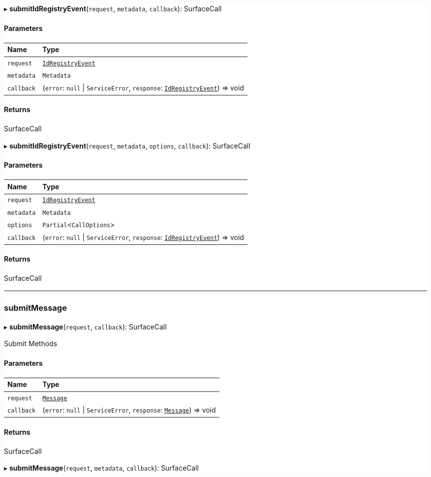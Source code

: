 ▸ **submitIdRegistryEvent**(`request`, `metadata`, `callback`): SurfaceCall

#### Parameters

| Name | Type |
| :------ | :------ |
| `request` | [`IdRegistryEvent`](../modules/protobufs.md#idregistryevent) |
| `metadata` | `Metadata` |
| `callback` | (`error`: ``null`` \| `ServiceError`, `response`: [`IdRegistryEvent`](../modules/protobufs.md#idregistryevent)) => void |

#### Returns

SurfaceCall

▸ **submitIdRegistryEvent**(`request`, `metadata`, `options`, `callback`): SurfaceCall

#### Parameters

| Name | Type |
| :------ | :------ |
| `request` | [`IdRegistryEvent`](../modules/protobufs.md#idregistryevent) |
| `metadata` | `Metadata` |
| `options` | `Partial`<`CallOptions`\> |
| `callback` | (`error`: ``null`` \| `ServiceError`, `response`: [`IdRegistryEvent`](../modules/protobufs.md#idregistryevent)) => void |

#### Returns

SurfaceCall

___

### submitMessage

▸ **submitMessage**(`request`, `callback`): SurfaceCall

Submit Methods

#### Parameters

| Name | Type |
| :------ | :------ |
| `request` | [`Message`](../modules/protobufs.md#message) |
| `callback` | (`error`: ``null`` \| `ServiceError`, `response`: [`Message`](../modules/protobufs.md#message)) => void |

#### Returns

SurfaceCall

▸ **submitMessage**(`request`, `metadata`, `callback`): SurfaceCall
